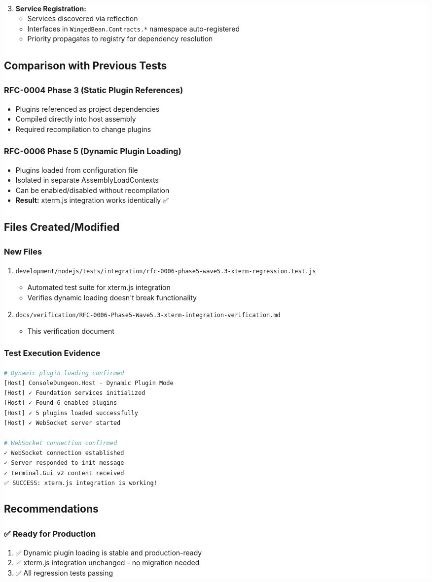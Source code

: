 3. **Service Registration:**
   - Services discovered via reflection
   - Interfaces in `WingedBean.Contracts.*` namespace auto-registered
   - Priority propagates to registry for dependency resolution

## Comparison with Previous Tests

### RFC-0004 Phase 3 (Static Plugin References)
- Plugins referenced as project dependencies
- Compiled directly into host assembly
- Required recompilation to change plugins

### RFC-0006 Phase 5 (Dynamic Plugin Loading)
- Plugins loaded from configuration file
- Isolated in separate AssemblyLoadContexts
- Can be enabled/disabled without recompilation
- **Result:** xterm.js integration works identically ✅

## Files Created/Modified

### New Files
1. `development/nodejs/tests/integration/rfc-0006-phase5-wave5.3-xterm-regression.test.js`
   - Automated test suite for xterm.js integration
   - Verifies dynamic loading doesn't break functionality

2. `docs/verification/RFC-0006-Phase5-Wave5.3-xterm-integration-verification.md`
   - This verification document

### Test Execution Evidence

```bash
# Dynamic plugin loading confirmed
[Host] ConsoleDungeon.Host - Dynamic Plugin Mode
[Host] ✓ Foundation services initialized
[Host] ✓ Found 6 enabled plugins
[Host] ✓ 5 plugins loaded successfully
[Host] ✓ WebSocket server started

# WebSocket connection confirmed
✓ WebSocket connection established
✓ Server responded to init message
✓ Terminal.Gui v2 content received
✅ SUCCESS: xterm.js integration is working!
```

## Recommendations

### ✅ Ready for Production
1. ✅ Dynamic plugin loading is stable and production-ready
2. ✅ xterm.js integration unchanged - no migration needed
3. ✅ All regression tests passing
